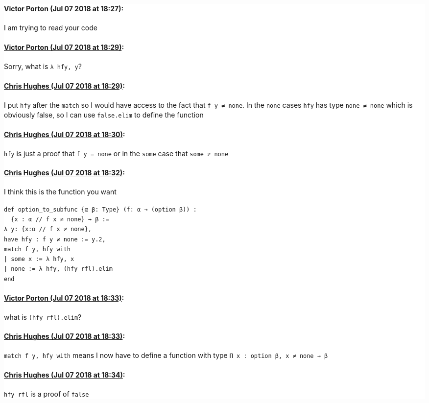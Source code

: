 #### [Victor Porton (Jul 07 2018 at 18:27)](https://leanprover.zulipchat.com/#narrow/stream/113488-general/topic/partial%20functions/near/129263344):
I am trying to read your code

#### [Victor Porton (Jul 07 2018 at 18:29)](https://leanprover.zulipchat.com/#narrow/stream/113488-general/topic/partial%20functions/near/129263411):
Sorry, what is `λ hfy, y`?

#### [Chris Hughes (Jul 07 2018 at 18:29)](https://leanprover.zulipchat.com/#narrow/stream/113488-general/topic/partial%20functions/near/129263412):
I put `hfy` after the `match` so I would have access to the fact that `f y ≠ none`. In the `none` cases `hfy` has type `none ≠ none` which is obviously false, so I can use `false.elim` to define the function

#### [Chris Hughes (Jul 07 2018 at 18:30)](https://leanprover.zulipchat.com/#narrow/stream/113488-general/topic/partial%20functions/near/129263460):
`hfy` is just a proof that `f y = none` or in the `some` case that `some ≠ none`

#### [Chris Hughes (Jul 07 2018 at 18:32)](https://leanprover.zulipchat.com/#narrow/stream/113488-general/topic/partial%20functions/near/129263520):
I think this is the function you want
```lean
def option_to_subfunc {α β: Type} (f: α → (option β)) : 
  {x : α // f x ≠ none} → β :=
λ y: {x:α // f x ≠ none},
have hfy : f y ≠ none := y.2,
match f y, hfy with
| some x := λ hfy, x
| none := λ hfy, (hfy rfl).elim
end
```

#### [Victor Porton (Jul 07 2018 at 18:33)](https://leanprover.zulipchat.com/#narrow/stream/113488-general/topic/partial%20functions/near/129263532):
what is `(hfy rfl).elim`?

#### [Chris Hughes (Jul 07 2018 at 18:33)](https://leanprover.zulipchat.com/#narrow/stream/113488-general/topic/partial%20functions/near/129263533):
`match f y, hfy with` means I now have to define a function with type `Π x : option β, x ≠ none → β `

#### [Chris Hughes (Jul 07 2018 at 18:34)](https://leanprover.zulipchat.com/#narrow/stream/113488-general/topic/partial%20functions/near/129263572):
`hfy rfl` is a proof of `false`
